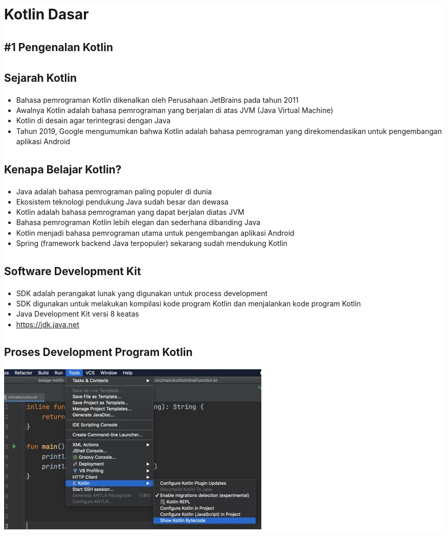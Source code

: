 # Kotlin Dasar

## #1 Pengenalan Kotlin

## Sejarah Kotlin

- Bahasa pemrograman Kotlin dikenalkan oleh Perusahaan JetBrains pada tahun 2011
- Awalnya Kotlin adalah bahasa pemrograman yang berjalan di atas JVM (Java Virtual Machine)
- Kotlin di desain agar terintegrasi dengan Java
- Tahun 2019, Google mengumumkan bahwa Kotlin adalah bahasa pemrograman yang direkomendasikan untuk pengembangan aplikasi Android

## Kenapa Belajar Kotlin?

- Java adalah bahasa pemrograman paling populer di dunia
- Ekosistem teknologi pendukung Java sudah besar dan dewasa
- Kotlin adalah bahasa pemrograman yang dapat berjalan diatas JVM
- Bahasa pemrograman Kotlin lebih elegan dan sederhana dibanding Java
- Kotlin menjadi bahasa pemrograman utama untuk pengembangan aplikasi Android
- Spring (framework backend Java terpopuler) sekarang sudah mendukung Kotlin

## Software Development Kit

- SDK adalah perangakat lunak yang digunakan untuk process development
- SDK digunakan untuk melakukan kompilasi kode program Kotlin dan menjalankan kode program Kotlin
- Java Development Kit versi 8 keatas
- <https://jdk.java.net>

## Proses Development Program Kotlin

![Proses Development Program Kotlin](./images/kotlin-dasar-02.jpg)
